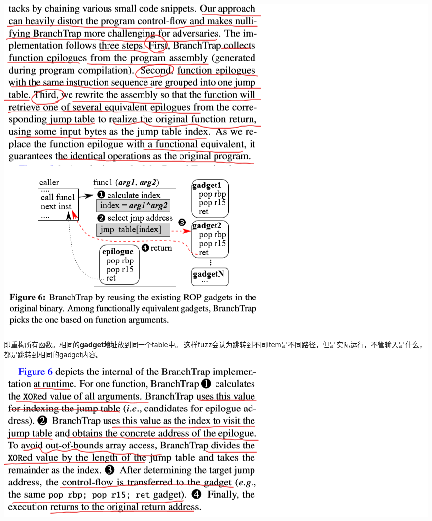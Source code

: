 ![image-20201130104930552](Anti-Fuzz.assets/image-20201130104930552.png)



![image-20201130105225597](Anti-Fuzz.assets/image-20201130105225597.png)

即重构所有函数。相同的**gadget地址**放到同一个table中。 这样fuzz会认为跳转到不同item是不同路径，但是实际运行，不管输入是什么，都是跳转到相同的gadget内容。



![image-20201130110425569](Anti-Fuzz.assets/image-20201130110425569.png)
